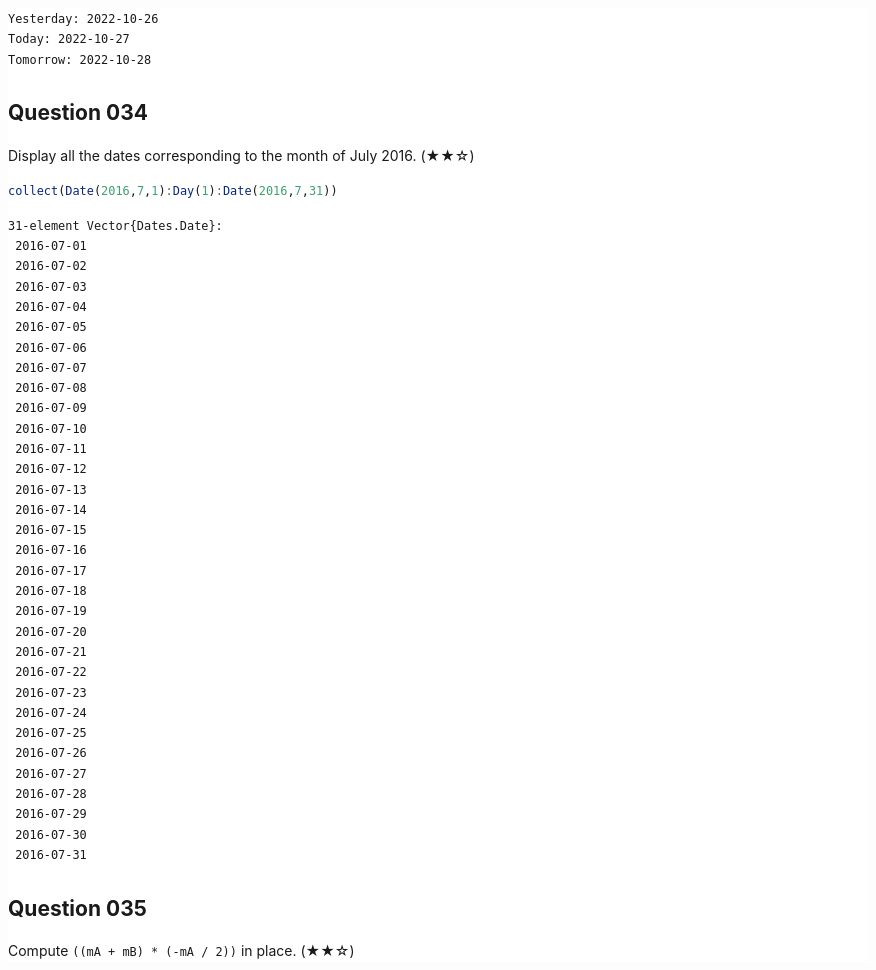 ````
Yesterday: 2022-10-26
Today: 2022-10-27
Tomorrow: 2022-10-28

````

## Question 034
Display all the dates corresponding to the month of July 2016. (★★☆)

````julia
collect(Date(2016,7,1):Day(1):Date(2016,7,31))
````

````
31-element Vector{Dates.Date}:
 2016-07-01
 2016-07-02
 2016-07-03
 2016-07-04
 2016-07-05
 2016-07-06
 2016-07-07
 2016-07-08
 2016-07-09
 2016-07-10
 2016-07-11
 2016-07-12
 2016-07-13
 2016-07-14
 2016-07-15
 2016-07-16
 2016-07-17
 2016-07-18
 2016-07-19
 2016-07-20
 2016-07-21
 2016-07-22
 2016-07-23
 2016-07-24
 2016-07-25
 2016-07-26
 2016-07-27
 2016-07-28
 2016-07-29
 2016-07-30
 2016-07-31
````

## Question 035
Compute `((mA + mB) * (-mA / 2))` in place. (★★☆)
